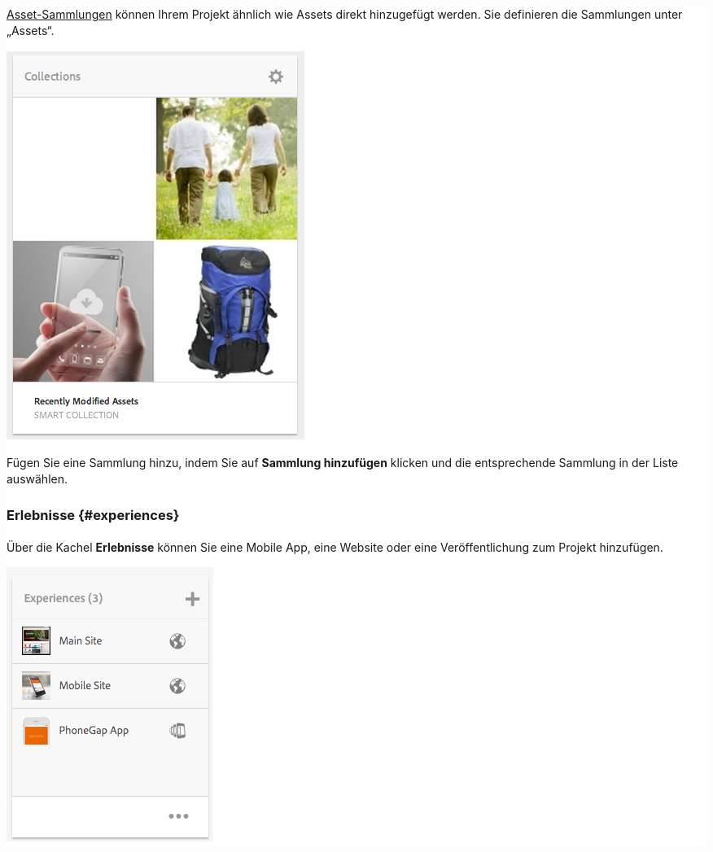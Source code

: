 [Asset-Sammlungen](/help/assets/managing-collections-touch-ui.md) können Ihrem Projekt ähnlich wie Assets direkt hinzugefügt werden. Sie definieren die Sammlungen unter „Assets“.

![chlimage_1-172](assets/chlimage_1-172.png)

Fügen Sie eine Sammlung hinzu, indem Sie auf **Sammlung hinzufügen** klicken und die entsprechende Sammlung in der Liste auswählen.

### Erlebnisse {#experiences}

Über die Kachel **Erlebnisse** können Sie eine Mobile App, eine Website oder eine Veröffentlichung zum Projekt hinzufügen.

![chlimage_1-173](assets/chlimage_1-173.png)
